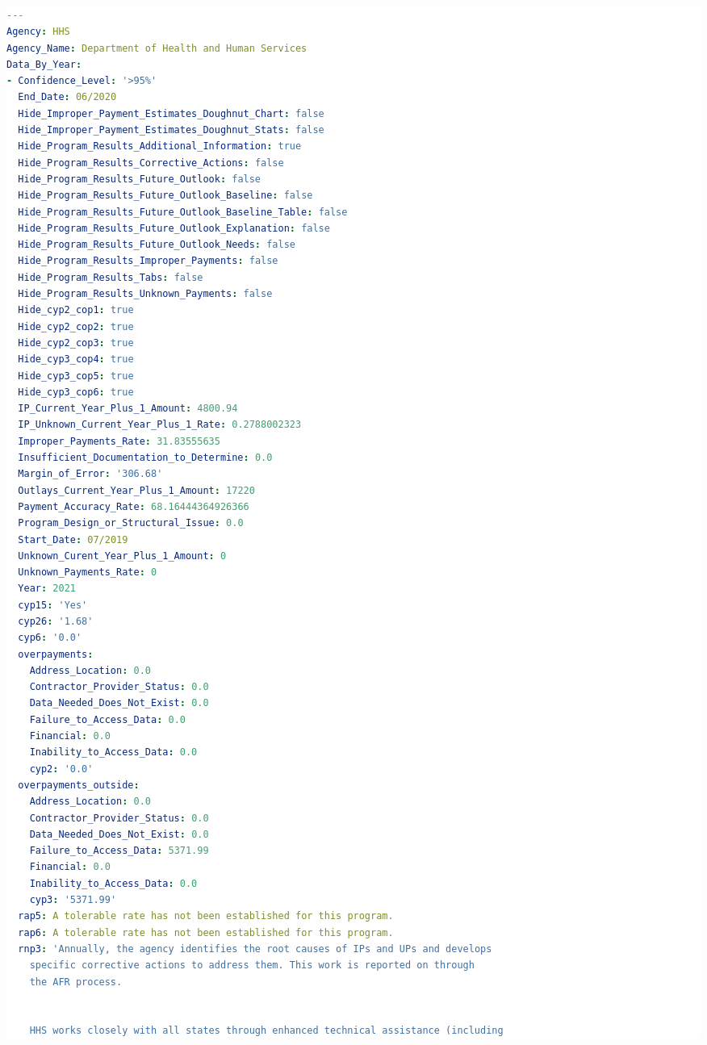 ```yaml
---
Agency: HHS
Agency_Name: Department of Health and Human Services
Data_By_Year:
- Confidence_Level: '>95%'
  End_Date: 06/2020
  Hide_Improper_Payment_Estimates_Doughnut_Chart: false
  Hide_Improper_Payment_Estimates_Doughnut_Stats: false
  Hide_Program_Results_Additional_Information: true
  Hide_Program_Results_Corrective_Actions: false
  Hide_Program_Results_Future_Outlook: false
  Hide_Program_Results_Future_Outlook_Baseline: false
  Hide_Program_Results_Future_Outlook_Baseline_Table: false
  Hide_Program_Results_Future_Outlook_Explanation: false
  Hide_Program_Results_Future_Outlook_Needs: false
  Hide_Program_Results_Improper_Payments: false
  Hide_Program_Results_Tabs: false
  Hide_Program_Results_Unknown_Payments: false
  Hide_cyp2_cop1: true
  Hide_cyp2_cop2: true
  Hide_cyp2_cop3: true
  Hide_cyp3_cop4: true
  Hide_cyp3_cop5: true
  Hide_cyp3_cop6: true
  IP_Current_Year_Plus_1_Amount: 4800.94
  IP_Unknown_Current_Year_Plus_1_Rate: 0.2788002323
  Improper_Payments_Rate: 31.83555635
  Insufficient_Documentation_to_Determine: 0.0
  Margin_of_Error: '306.68'
  Outlays_Current_Year_Plus_1_Amount: 17220
  Payment_Accuracy_Rate: 68.16444364926366
  Program_Design_or_Structural_Issue: 0.0
  Start_Date: 07/2019
  Unknown_Curent_Year_Plus_1_Amount: 0
  Unknown_Payments_Rate: 0
  Year: 2021
  cyp15: 'Yes'
  cyp26: '1.68'
  cyp6: '0.0'
  overpayments:
    Address_Location: 0.0
    Contractor_Provider_Status: 0.0
    Data_Needed_Does_Not_Exist: 0.0
    Failure_to_Access_Data: 0.0
    Financial: 0.0
    Inability_to_Access_Data: 0.0
    cyp2: '0.0'
  overpayments_outside:
    Address_Location: 0.0
    Contractor_Provider_Status: 0.0
    Data_Needed_Does_Not_Exist: 0.0
    Failure_to_Access_Data: 5371.99
    Financial: 0.0
    Inability_to_Access_Data: 0.0
    cyp3: '5371.99'
  rap5: A tolerable rate has not been established for this program.
  rap6: A tolerable rate has not been established for this program.
  rnp3: 'Annually, the agency identifies the root causes of IPs and UPs and develops
    specific corrective actions to address them. This work is reported on through
    the AFR process.


    HHS works closely with all states through enhanced technical assistance (including
```